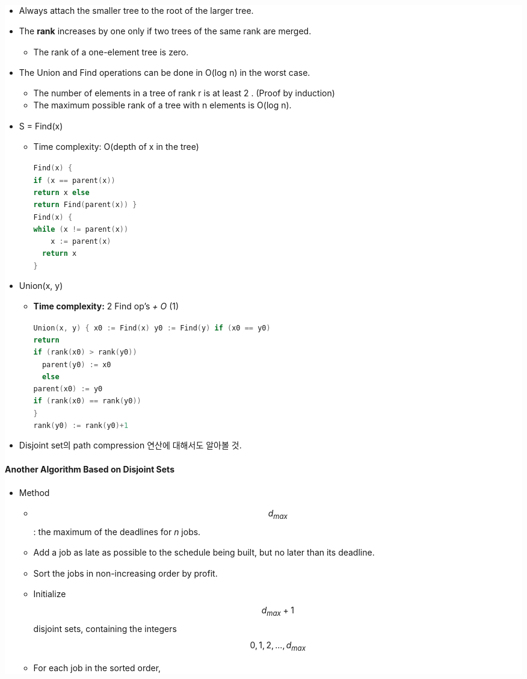   - Always attach the smaller tree to the root of the larger tree.
  - The **rank** increases by one only if two trees of the same rank are merged.
    - The rank of a one-element tree is zero.
  - The Union and Find operations can be done in O(log n) in the worst case.
    - The number of elements in a tree of rank r is at least 2 . (Proof by induction)
    - The maximum possible rank of a tree with n elements is O(log n).

- S = Find(x)

  - Time complexity: O(depth of x in the tree)

    ```c++
    Find(x) {
    if (x == parent(x))
    return x else
    return Find(parent(x)) }
    Find(x) {
    while (x != parent(x))
        x := parent(x)
      return x
    }
    ```

- Union(x, y)

  - **Time complexity:** 2 Find op’s *+ O* (1)

    ```c++
    Union(x, y) { x0 := Find(x) y0 := Find(y) if (x0 == y0)
    return
    if (rank(x0) > rank(y0))
      parent(y0) := x0
      else
    parent(x0) := y0
    if (rank(x0) == rank(y0))
    }
    rank(y0) := rank(y0)+1
    ```

    

- Disjoint set의 path compression 연산에 대해서도 알아볼 것.

#### Another Algorithm Based on Disjoint Sets

- Method

  - $$d_{max}$$ : the maximum of the deadlines for *n* jobs.

  - Add a job as late as possible to the schedule being built, but no later than its deadline.

    

  - Sort the jobs in non-increasing order by profit.

  - Initialize $$d_{max}+1$$ disjoint sets, containing the integers $$0, 1, 2, ..., d_{max}$$

  - For each job in the sorted order,
